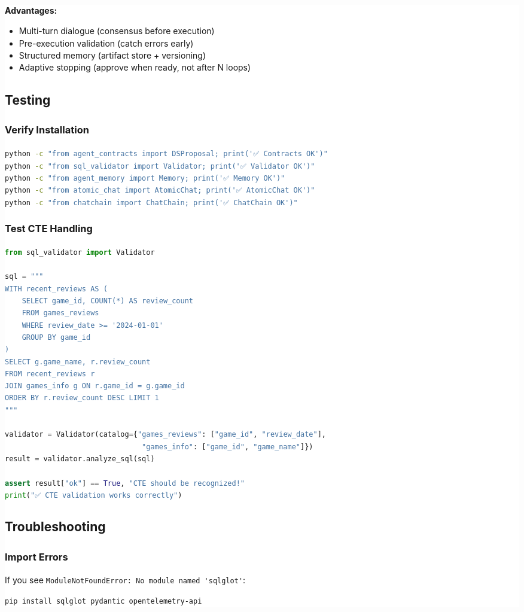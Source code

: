 **Advantages:**
- Multi-turn dialogue (consensus before execution)
- Pre-execution validation (catch errors early)
- Structured memory (artifact store + versioning)
- Adaptive stopping (approve when ready, not after N loops)

## Testing

### Verify Installation

```bash
python -c "from agent_contracts import DSProposal; print('✅ Contracts OK')"
python -c "from sql_validator import Validator; print('✅ Validator OK')"
python -c "from agent_memory import Memory; print('✅ Memory OK')"
python -c "from atomic_chat import AtomicChat; print('✅ AtomicChat OK')"
python -c "from chatchain import ChatChain; print('✅ ChatChain OK')"
```

### Test CTE Handling

```python
from sql_validator import Validator

sql = """
WITH recent_reviews AS (
    SELECT game_id, COUNT(*) AS review_count
    FROM games_reviews
    WHERE review_date >= '2024-01-01'
    GROUP BY game_id
)
SELECT g.game_name, r.review_count
FROM recent_reviews r
JOIN games_info g ON r.game_id = g.game_id
ORDER BY r.review_count DESC LIMIT 1
"""

validator = Validator(catalog={"games_reviews": ["game_id", "review_date"],
                                "games_info": ["game_id", "game_name"]})
result = validator.analyze_sql(sql)

assert result["ok"] == True, "CTE should be recognized!"
print("✅ CTE validation works correctly")
```

## Troubleshooting

### Import Errors

If you see `ModuleNotFoundError: No module named 'sqlglot'`:
```bash
pip install sqlglot pydantic opentelemetry-api
```
